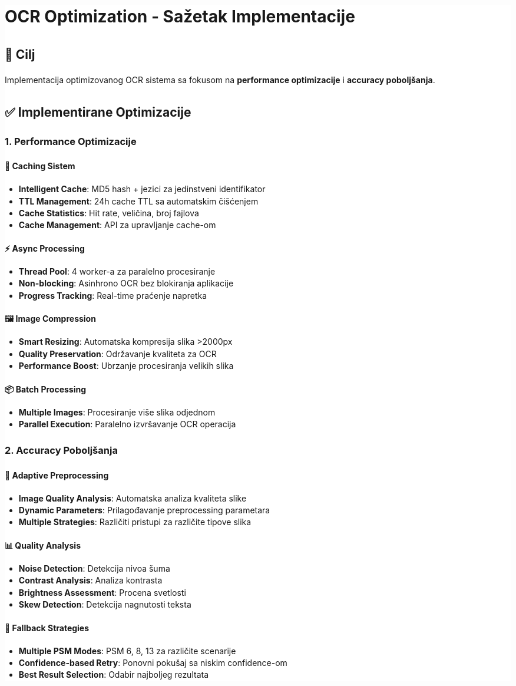 # OCR Optimization - Sažetak Implementacije

## 🎯 Cilj
Implementacija optimizovanog OCR sistema sa fokusom na **performance optimizacije** i **accuracy poboljšanja**.

## ✅ Implementirane Optimizacije

### 1. Performance Optimizacije

#### 🚀 Caching Sistem
- **Intelligent Cache**: MD5 hash + jezici za jedinstveni identifikator
- **TTL Management**: 24h cache TTL sa automatskim čišćenjem
- **Cache Statistics**: Hit rate, veličina, broj fajlova
- **Cache Management**: API za upravljanje cache-om

#### ⚡ Async Processing
- **Thread Pool**: 4 worker-a za paralelno procesiranje
- **Non-blocking**: Asinhrono OCR bez blokiranja aplikacije
- **Progress Tracking**: Real-time praćenje napretka

#### 🖼️ Image Compression
- **Smart Resizing**: Automatska kompresija slika >2000px
- **Quality Preservation**: Održavanje kvaliteta za OCR
- **Performance Boost**: Ubrzanje procesiranja velikih slika

#### 📦 Batch Processing
- **Multiple Images**: Procesiranje više slika odjednom
- **Parallel Execution**: Paralelno izvršavanje OCR operacija

### 2. Accuracy Poboljšanja

#### 🧠 Adaptive Preprocessing
- **Image Quality Analysis**: Automatska analiza kvaliteta slike
- **Dynamic Parameters**: Prilagođavanje preprocessing parametara
- **Multiple Strategies**: Različiti pristupi za različite tipove slika

#### 📊 Quality Analysis
- **Noise Detection**: Detekcija nivoa šuma
- **Contrast Analysis**: Analiza kontrasta
- **Brightness Assessment**: Procena svetlosti
- **Skew Detection**: Detekcija nagnutosti teksta

#### 🔄 Fallback Strategies
- **Multiple PSM Modes**: PSM 6, 8, 13 za različite scenarije
- **Confidence-based Retry**: Ponovni pokušaj sa niskim confidence-om
- **Best Result Selection**: Odabir najboljeg rezultata
